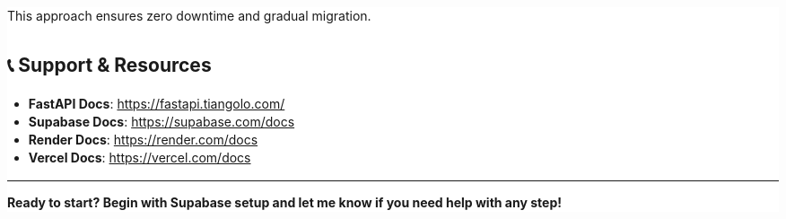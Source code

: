 This approach ensures zero downtime and gradual migration.

## 📞 **Support & Resources**

- **FastAPI Docs**: https://fastapi.tiangolo.com/
- **Supabase Docs**: https://supabase.com/docs
- **Render Docs**: https://render.com/docs
- **Vercel Docs**: https://vercel.com/docs

---

**Ready to start? Begin with Supabase setup and let me know if you need help with any step!**
